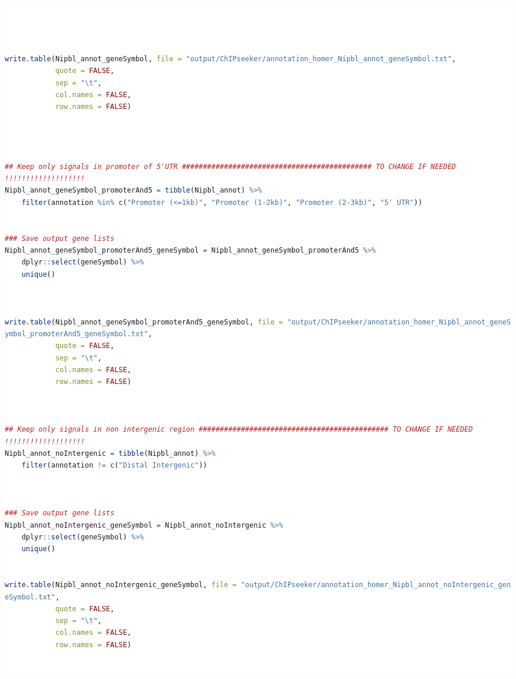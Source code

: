 ```R
    



write.table(Nipbl_annot_geneSymbol, file = "output/ChIPseeker/annotation_homer_Nipbl_annot_geneSymbol.txt",
            quote = FALSE, 
            sep = "\t", 
            col.names = FALSE, 
            row.names = FALSE)
            



## Keep only signals in promoter of 5'UTR ############################################# TO CHANGE IF NEEDED !!!!!!!!!!!!!!!!!!!
Nipbl_annot_geneSymbol_promoterAnd5 = tibble(Nipbl_annot) %>%
    filter(annotation %in% c("Promoter (<=1kb)", "Promoter (1-2kb)", "Promoter (2-3kb)", "5' UTR"))
    

### Save output gene lists
Nipbl_annot_geneSymbol_promoterAnd5_geneSymbol = Nipbl_annot_geneSymbol_promoterAnd5 %>%
    dplyr::select(geneSymbol) %>%
    unique()
    


write.table(Nipbl_annot_geneSymbol_promoterAnd5_geneSymbol, file = "output/ChIPseeker/annotation_homer_Nipbl_annot_geneSymbol_promoterAnd5_geneSymbol.txt",
            quote = FALSE, 
            sep = "\t", 
            col.names = FALSE, 
            row.names = FALSE)
            


## Keep only signals in non intergenic region ############################################# TO CHANGE IF NEEDED !!!!!!!!!!!!!!!!!!!
Nipbl_annot_noIntergenic = tibble(Nipbl_annot) %>%
    filter(annotation != c("Distal Intergenic"))
    


### Save output gene lists
Nipbl_annot_noIntergenic_geneSymbol = Nipbl_annot_noIntergenic %>%
    dplyr::select(geneSymbol) %>%
    unique()
    

write.table(Nipbl_annot_noIntergenic_geneSymbol, file = "output/ChIPseeker/annotation_homer_Nipbl_annot_noIntergenic_geneSymbol.txt",
            quote = FALSE, 
            sep = "\t", 
            col.names = FALSE, 
            row.names = FALSE)
            
            


```
